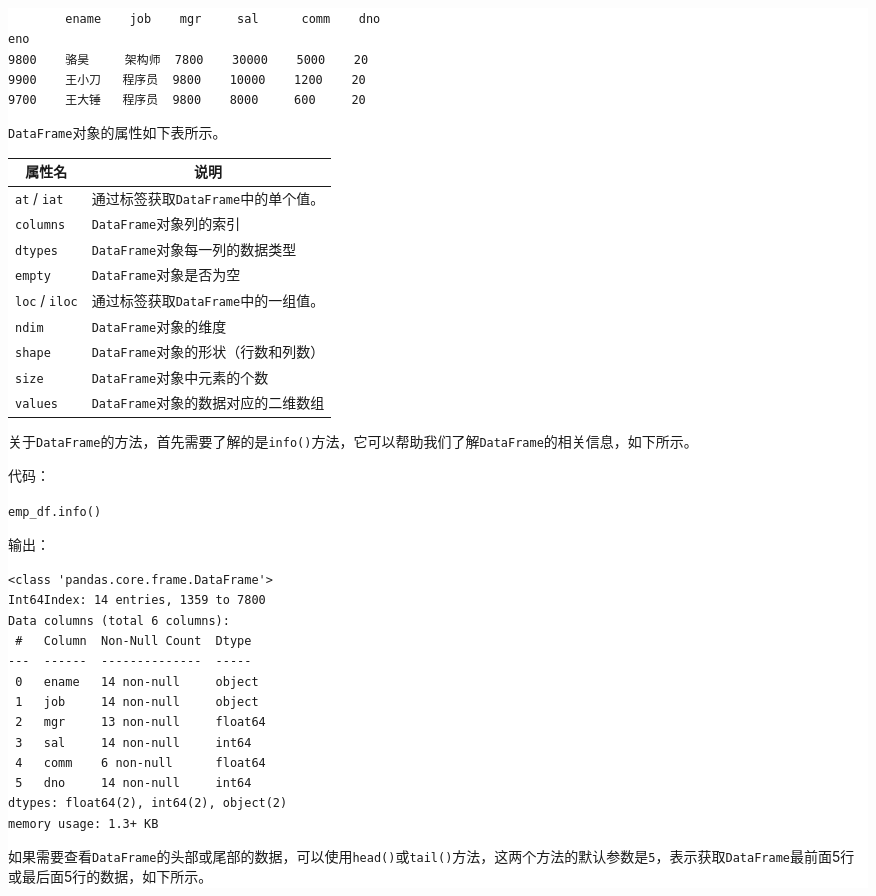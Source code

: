 ```
        ename    job    mgr     sal      comm    dno
eno
9800	骆昊	   架构师	7800	30000	 5000	 20
9900	王小刀	  程序员  9800	   10000	1200	20
9700	王大锤	  程序员  9800    8000 	600	    20
```

`DataFrame`对象的属性如下表所示。

| 属性名         | 说明                                |
| -------------- | ----------------------------------- |
| `at` / `iat`   | 通过标签获取`DataFrame`中的单个值。 |
| `columns`      | `DataFrame`对象列的索引             |
| `dtypes`       | `DataFrame`对象每一列的数据类型     |
| `empty`        | `DataFrame`对象是否为空             |
| `loc` / `iloc` | 通过标签获取`DataFrame`中的一组值。 |
| `ndim`         | `DataFrame`对象的维度               |
| `shape`        | `DataFrame`对象的形状（行数和列数） |
| `size`         | `DataFrame`对象中元素的个数         |
| `values`       | `DataFrame`对象的数据对应的二维数组 |

关于`DataFrame`的方法，首先需要了解的是`info()`方法，它可以帮助我们了解`DataFrame`的相关信息，如下所示。

代码：

```Python
emp_df.info()
```

输出：

```
<class 'pandas.core.frame.DataFrame'>
Int64Index: 14 entries, 1359 to 7800
Data columns (total 6 columns):
 #   Column  Non-Null Count  Dtype  
---  ------  --------------  -----  
 0   ename   14 non-null     object 
 1   job     14 non-null     object 
 2   mgr     13 non-null     float64
 3   sal     14 non-null     int64  
 4   comm    6 non-null      float64
 5   dno     14 non-null     int64  
dtypes: float64(2), int64(2), object(2)
memory usage: 1.3+ KB
```

如果需要查看`DataFrame`的头部或尾部的数据，可以使用`head()`或`tail()`方法，这两个方法的默认参数是`5`，表示获取`DataFrame`最前面5行或最后面5行的数据，如下所示。
